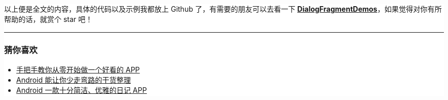 以上便是全文的内容，具体的代码以及示例我都放上 Github 了，有需要的朋友可以去看一下 **[DialogFragmentDemos](https://github.com/developerHaoz/DialogFragmentDemos)**，如果觉得对你有所帮助的话，就赏个 star 吧！

-----
### 猜你喜欢
- [手把手教你从零开始做一个好看的 APP](http://www.jianshu.com/p/8d2d74d6046f)
- [Android 能让你少走弯路的干货整理](http://www.jianshu.com/p/514656c383a2)
- [Android 一款十分简洁、优雅的日记 APP](http://www.jianshu.com/p/b4fde6b835a3)
